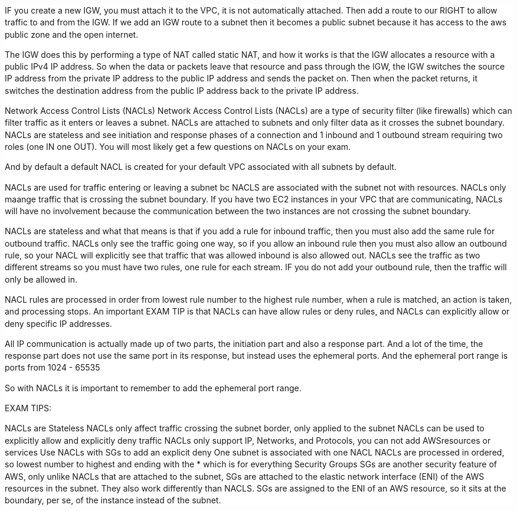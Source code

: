 IF you create a new IGW, you must attach it to the VPC, it is not automatically attached. Then add a route to our RIGHT to allow traffic to and from the IGW. If we add an IGW route to a subnet then it becomes a public subnet because it has access to the aws public zone and the open internet.

The IGW does this by performing a type of NAT called static NAT, and how it works is that the IGW allocates a resource with a public IPv4 IP address. So when the data or packets leave that resource and pass through the IGW, the IGW switches the source IP address from the private IP address to the public IP address and sends the packet on. Then when the packet returns, it switches the destination address from the public IP address back to the private IP address.

Network Access Control Lists (NACLs)
Network Access Control Lists (NACLs) are a type of security filter (like firewalls) which can filter traffic as it enters or leaves a subnet. NACLs are attached to subnets and only filter data as it crosses the subnet boundary. NACLs are stateless and see initiation and response phases of a connection and 1 inbound and 1 outbound stream requiring two roles (one IN one OUT). You will most likely get a few questions on NACLs on your exam.

And by default a default NACL is created for your default VPC associated with all subnets by default.

NACLs are used for traffic entering or leaving a subnet bc NACLS are associated with the subnet not with resources. NACLs only maange traffic that is crossing the subnet boundary. If you have two EC2 instances in your VPC that are communicating, NACLs will have no involvement because the communication between the two instances are not crossing the subnet boundary.

NACLs are stateless and what that means is that if you add a rule for inbound traffic, then you must also add the same rule for outbound traffic. NACLs only see the traffic going one way, so if you allow an inbound rule then you must also allow an outbound rule, so your NACL will explicitly see that traffic that was allowed inbound is also allowed out. NACLs see the traffic as two different streams so you must have two rules, one rule for each stream. IF you do not add your outbound rule, then the traffic will only be allowed in.

NACL rules are processed in order from lowest rule number to the highest rule number, when a rule is matched, an action is taken, and processing stops. An important EXAM TIP is that NACLs can have allow rules or deny rules, and NACLs can explicitly allow or deny specific IP addresses.

All IP communication is actually made up of two parts, the initiation part and also a response part. And a lot of the time, the response part does not use the same port in its response, but instead uses the ephemeral ports. And the ephemeral port range is ports from 1024 - 65535

So with NACLs it is important to remember to add the ephemeral port range.

EXAM TIPS:

NACLs are Stateless
NACLs only affect traffic crossing the subnet border, only applied to the subnet
NACLs can be used to explicitly allow and explicitly deny traffic
NACLs only support IP, Networks, and Protocols, you can not add AWSresources or services
Use NACLs with SGs to add an explicit deny
One subnet is associated with one NACL
NACLs are processed in ordered, so lowest number to highest and ending with the * which is for everything
Security Groups
SGs are another security feature of AWS, only unlike NACLs that are attached to the subnet, SGs are attached to the elastic network interface (ENI) of the AWS resources in the subnet. They also work differently than NACLS. SGs are assigned to the ENI of an AWS resource, so it sits at the boundary, per se, of the instance instead of the subnet.
